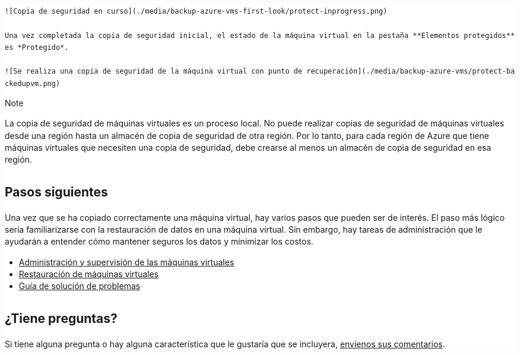     ![Copia de seguridad en curso](./media/backup-azure-vms-first-look/protect-inprogress.png)

    Una vez completada la copia de seguridad inicial, el estado de la máquina virtual en la pestaña **Elementos protegidos** es *Protegido*.

    ![Se realiza una copia de seguridad de la máquina virtual con punto de recuperación](./media/backup-azure-vms/protect-backedupvm.png)

   > [!NOTE]
   > La copia de seguridad de máquinas virtuales es un proceso local. No puede realizar copias de seguridad de máquinas virtuales desde una región hasta un almacén de copia de seguridad de otra región. Por lo tanto, para cada región de Azure que tiene máquinas virtuales que necesiten una copia de seguridad, debe crearse al menos un almacén de copia de seguridad en esa región.
   >
   >

## <a name="next-steps"></a>Pasos siguientes
Una vez que se ha copiado correctamente una máquina virtual, hay varios pasos que pueden ser de interés. El paso más lógico sería familiarizarse con la restauración de datos en una máquina virtual. Sin embargo, hay tareas de administración que le ayudarán a entender cómo mantener seguros los datos y minimizar los costos.

* [Administración y supervisión de las máquinas virtuales](backup-azure-manage-vms.md)
* [Restauración de máquinas virtuales](backup-azure-restore-vms.md)
* [Guía de solución de problemas](backup-azure-vms-troubleshoot.md)

## <a name="questions"></a>¿Tiene preguntas?
Si tiene alguna pregunta o hay alguna característica que le gustaría que se incluyera, [envíenos sus comentarios](http://aka.ms/azurebackup_feedback).






